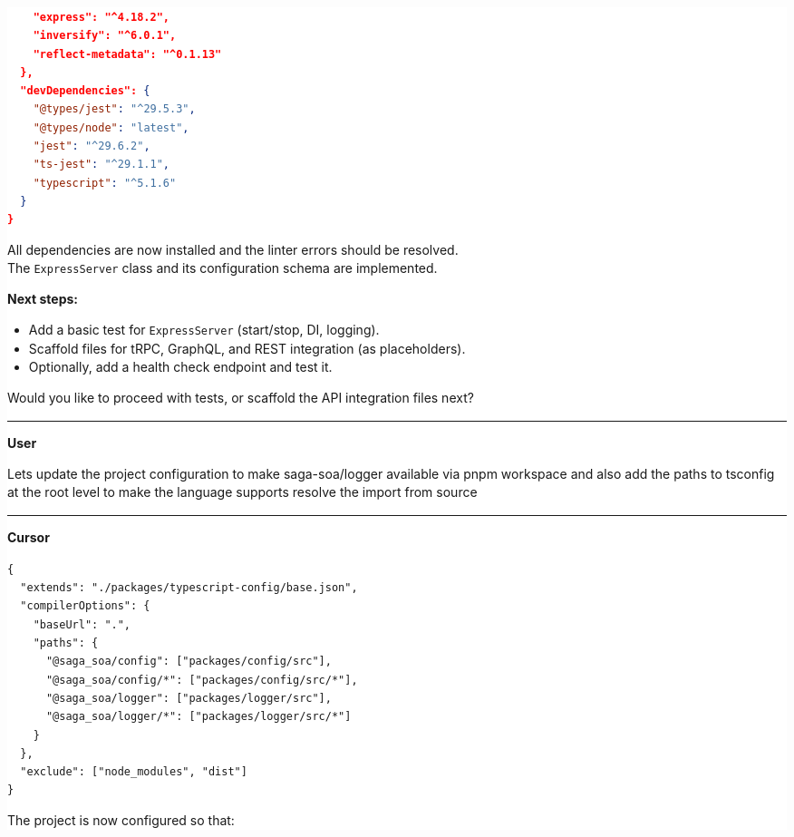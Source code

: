 ```json
    "express": "^4.18.2",
    "inversify": "^6.0.1",
    "reflect-metadata": "^0.1.13"
  },
  "devDependencies": {
    "@types/jest": "^29.5.3",
    "@types/node": "latest",
    "jest": "^29.6.2",
    "ts-jest": "^29.1.1",
    "typescript": "^5.1.6"
  }
}

```

All dependencies are now installed and the linter errors should be resolved.  
The `ExpressServer` class and its configuration schema are implemented.

**Next steps:**
- Add a basic test for `ExpressServer` (start/stop, DI, logging).
- Scaffold files for tRPC, GraphQL, and REST integration (as placeholders).
- Optionally, add a health check endpoint and test it.

Would you like to proceed with tests, or scaffold the API integration files next?

---

**User**

Lets update the project configuration to make saga-soa/logger available via pnpm workspace and also add the paths to tsconfig at the root level to make the language supports resolve the import from source

---

**Cursor**

```jsonc
{
  "extends": "./packages/typescript-config/base.json",
  "compilerOptions": {
    "baseUrl": ".",
    "paths": {
      "@saga_soa/config": ["packages/config/src"],
      "@saga_soa/config/*": ["packages/config/src/*"],
      "@saga_soa/logger": ["packages/logger/src"],
      "@saga_soa/logger/*": ["packages/logger/src/*"]
    }
  },
  "exclude": ["node_modules", "dist"]
} 

```

The project is now configured so that:
